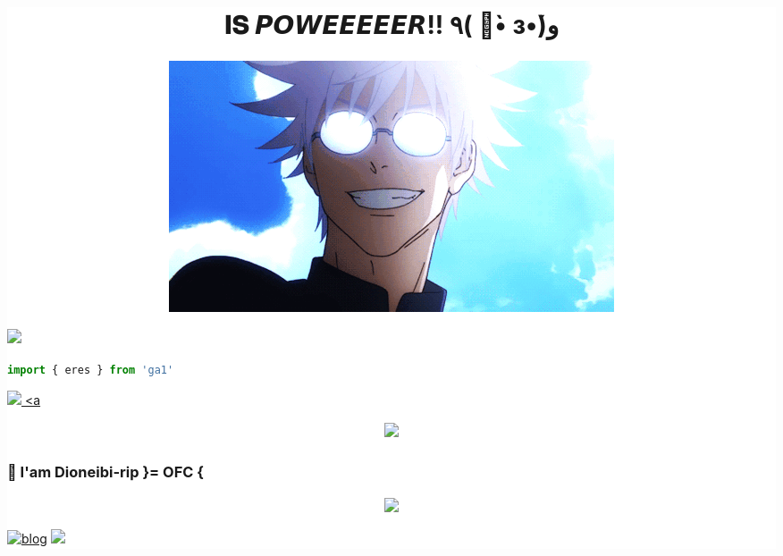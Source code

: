 <h1 align="center">𝐈𝐒 𝙋𝙊𝙒𝙀𝙀𝙀𝙀𝙀𝙍!! ٩( 💢•̀ з•́)و</h1>



<div align="center" style"border-radius:10px">
      <a href="#">
        <img src="./menus/menu2.gif" />
    </a>
</div>

<a href="#"><img width=100% src="https://capsule-render.vercel.app/api?type=waving&color=FF0000&height=120&section=header"/>

```ts
import { eres } from 'ga1'
```
<a
href="https://api.whatsapp.com/send/?phone=8294868853&text=𝙝𝙤𝙡𝙖,%20𝙗𝙪𝙚𝙣𝙖𝙨%20𝙩𝙖𝙧𝙙𝙚𝙨&type=phone_number&app_absent=0" target="blank"><img src="https://img.shields.io/badge/contactame-whtsapp-25D366?style=for-the-badge&logo=whatsapp&logoColor=lightgreen" />
<a 

<p align="center">
  <a href="https://github.com/Dioneibi-rip">
    <img src="https://cardivo.vercel.app/api?name=Dioneibi-rip&description=🌸%20Bienvenid@%20a%20mi%20dojo%20digital~%20Soy%20un%20dev%20otaku%20creador%20de%20bots%20como%20Ruby%20Hoshino!&image=https://github.com/Dioneibi-rip.png&backgroundColor=%23fce4ec&instagram=dioneibi&github=Dioneibi-rip&pattern=tokyo&colorPattern=%23f8bbd0" />
  </a>
</p>

### 💫 I'am Dioneibi-rip }= OFC {

<p align="center">
  <a href="https://github.com/Dioneibi-rip">
    <img src="https://readme-typing-svg.herokuapp.com?font=Fira+Code&size=16&duration=4000&pause=1000&color=F97316&center=true&vCenter=true&multiline=true&lines=🌸+Desarrollador+de+Bots+WhatsApp;⚔️+Otaku+Fullstack+Dev;🐉+Creador+de+Ruby+Hoshino+Bot;🧠+Amo+el+código+y+los+animes" height="100px" />
  </a>
</p>

 
[![blog](https://img.shields.io/badge/Mi-YouTube-FF0000?style=for-the-badge&logo=youtube&logoColor=white)](https://youtube.com/@WiLsMac) <a href="https://instagram.com/cmwilmer4?igshid=ZDdkNTZiNTM%3D">
<img src="https://img.shields.io/badge/mi-Instagram-E4405F?style=for-the-badge&logo=instagram&logoColor=white">
</a> 
</p>
